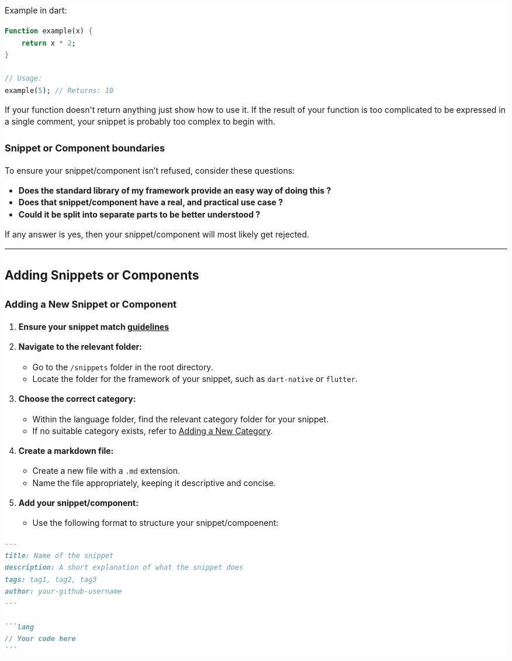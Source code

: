 Example in dart:

```dart
Function example(x) {
    return x * 2;
}

// Usage:
example(5); // Returns: 10
```

If your function doesn't return anything just show how to use it. If the result of your function is too complicated to be expressed in a single comment, your snippet is probably too complex to begin with.

### Snippet or Component boundaries

To ensure your snippet/component isn’t refused, consider these questions:

- **Does the standard library of my framework provide an easy way of doing this ?**
- **Does that snippet/component have a real, and practical use case ?**
- **Could it be split into separate parts to be better understood ?**

If any answer is yes, then your snippet/component will most likely get rejected.

---

## Adding Snippets or Components

### Adding a New Snippet or Component

1. **Ensure your snippet match [guidelines](#snippets-components-guidelines)**

2. **Navigate to the relevant folder:**
  
    - Go to the `/snippets` folder in the root directory.
    - Locate the folder for the framework of your snippet, such as `dart-native` or `flutter`.

3. **Choose the correct category:**

   - Within the language folder, find the relevant category folder for your snippet.
   - If no suitable category exists, refer to [Adding a New Category](#adding-a-new-category).

4. **Create a markdown file:**

   - Create a new file with a `.md` extension.
   - Name the file appropriately, keeping it descriptive and concise.

5. **Add your snippet/component:**

    - Use the following format to structure your snippet/compoenent:

````md
---
title: Name of the snippet
description: A short explanation of what the snippet does
tags: tag1, tag2, tag3
author: your-github-username
---

```lang
// Your code here
```
````
